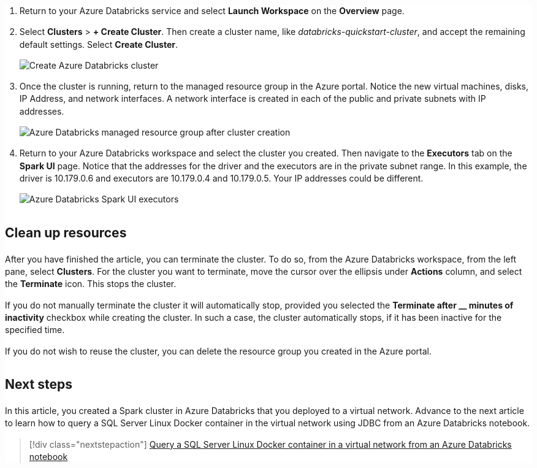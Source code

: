 1. Return to your Azure Databricks service and select **Launch Workspace** on the **Overview** page.

2. Select **Clusters** > **+ Create Cluster**. Then create a cluster name, like *databricks-quickstart-cluster*, and accept the remaining default settings. Select **Create Cluster**.

    ![Create Azure Databricks cluster](./media/quickstart-create-databricks-workspace-vnet-injection/create-cluster.png)

3. Once the cluster is running, return to the managed resource group in the Azure portal. Notice the new virtual machines, disks, IP Address, and network interfaces. A network interface is created in each of the public and private subnets with IP addresses.  

    ![Azure Databricks managed resource group after cluster creation](./media/quickstart-create-databricks-workspace-vnet-injection/managed-resource-group2.png)

4. Return to your Azure Databricks workspace and select the cluster you created. Then navigate to the **Executors** tab on the **Spark UI** page. Notice that the addresses for the driver and the executors are in the private subnet range. In this example, the driver is 10.179.0.6 and executors are 10.179.0.4 and 10.179.0.5. Your IP addresses could be different.

    ![Azure Databricks Spark UI executors](./media/quickstart-create-databricks-workspace-vnet-injection/databricks-sparkui-executors.png)

## Clean up resources

After you have finished the article, you can terminate the cluster. To do so, from the Azure Databricks workspace, from the left pane, select **Clusters**. For the cluster you want to terminate, move the cursor over the ellipsis under **Actions** column, and select the **Terminate** icon. This stops the cluster.

If you do not manually terminate the cluster it will automatically stop, provided you selected the **Terminate after \_\_ minutes of inactivity** checkbox while creating the cluster. In such a case, the cluster automatically stops, if it has been inactive for the specified time.

If you do not wish to reuse the cluster, you can delete the resource group you created in the Azure portal.

## Next steps

In this article, you created a Spark cluster in Azure Databricks that you deployed to a virtual network. Advance to the next article to learn how to query a SQL Server Linux Docker container in the virtual network using JDBC from an Azure Databricks notebook.  

> [!div class="nextstepaction"]
>[Query a SQL Server Linux Docker container in a virtual network from an Azure Databricks notebook](vnet-injection-sql-server.md)
